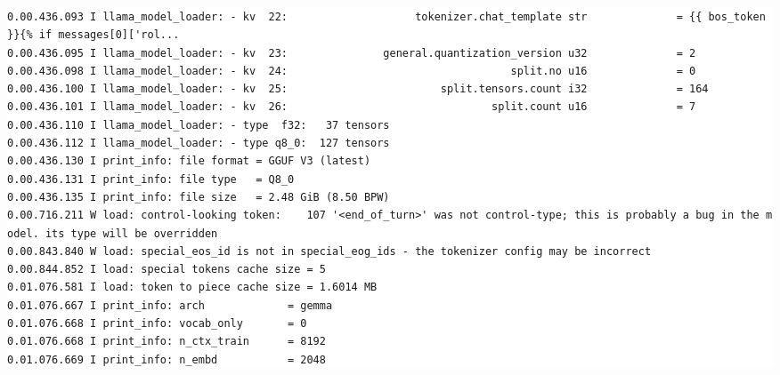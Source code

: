```
0.00.436.093 I llama_model_loader: - kv  22:                    tokenizer.chat_template str              = {{ bos_token }}{% if messages[0]['rol...
0.00.436.095 I llama_model_loader: - kv  23:               general.quantization_version u32              = 2
0.00.436.098 I llama_model_loader: - kv  24:                                   split.no u16              = 0
0.00.436.100 I llama_model_loader: - kv  25:                        split.tensors.count i32              = 164
0.00.436.101 I llama_model_loader: - kv  26:                                split.count u16              = 7
0.00.436.110 I llama_model_loader: - type  f32:   37 tensors
0.00.436.112 I llama_model_loader: - type q8_0:  127 tensors
0.00.436.130 I print_info: file format = GGUF V3 (latest)
0.00.436.131 I print_info: file type   = Q8_0
0.00.436.135 I print_info: file size   = 2.48 GiB (8.50 BPW) 
0.00.716.211 W load: control-looking token:    107 '<end_of_turn>' was not control-type; this is probably a bug in the model. its type will be overridden
0.00.843.840 W load: special_eos_id is not in special_eog_ids - the tokenizer config may be incorrect
0.00.844.852 I load: special tokens cache size = 5
0.01.076.581 I load: token to piece cache size = 1.6014 MB
0.01.076.667 I print_info: arch             = gemma
0.01.076.668 I print_info: vocab_only       = 0
0.01.076.668 I print_info: n_ctx_train      = 8192
0.01.076.669 I print_info: n_embd           = 2048
